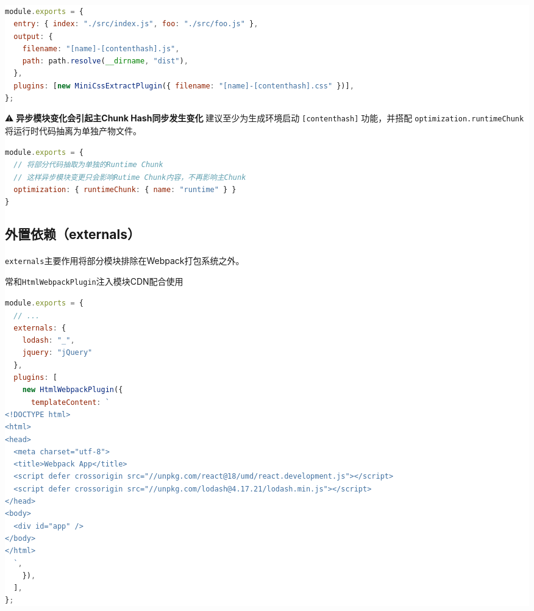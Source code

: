 ```javascript
module.exports = {
  entry: { index: "./src/index.js", foo: "./src/foo.js" },
  output: {
    filename: "[name]-[contenthash].js",
    path: path.resolve(__dirname, "dist"),
  },
  plugins: [new MiniCssExtractPlugin({ filename: "[name]-[contenthash].css" })],
};
```

⚠️ **异步模块变化会引起主Chunk Hash同步发生变化**
建议至少为生成环境启动 `[contenthash]` 功能，并搭配 `optimization.runtimeChunk` 将运行时代码抽离为单独产物文件。

```javascript
module.exports = {
  // 将部分代码抽取为单独的Runtime Chunk
  // 这样异步模块变更只会影响Rutime Chunk内容，不再影响主Chunk
  optimization: { runtimeChunk: { name: "runtime" } }
}
```



## 外置依赖（externals）

`externals`主要作用将部分模块排除在Webpack打包系统之外。

常和`HtmlWebpackPlugin`注入模块CDN配合使用

```javascript
module.exports = {
  // ...
  externals: {
    lodash: "_",
    jquery: "jQuery"
  },
  plugins: [
    new HtmlWebpackPlugin({
      templateContent: `
<!DOCTYPE html>
<html>
<head>
  <meta charset="utf-8">
  <title>Webpack App</title>
  <script defer crossorigin src="//unpkg.com/react@18/umd/react.development.js"></script>
  <script defer crossorigin src="//unpkg.com/lodash@4.17.21/lodash.min.js"></script>
</head>
<body>
  <div id="app" />
</body>
</html>
  `,
    }),
  ],
};
```
